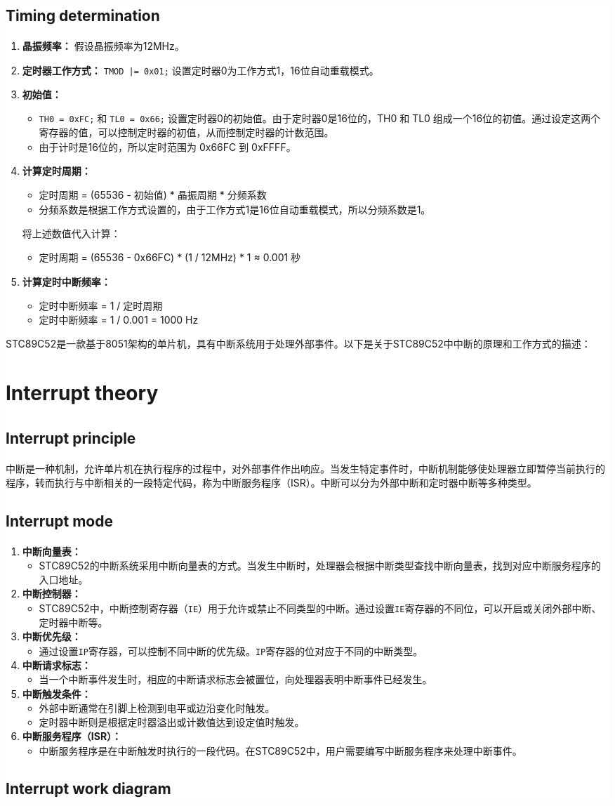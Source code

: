 ## Timing determination

1. **晶振频率：** 假设晶振频率为12MHz。

2. **定时器工作方式：** `TMOD |= 0x01;` 设置定时器0为工作方式1，16位自动重载模式。

3. **初始值：**
   
   - `TH0 = 0xFC;` 和 `TL0 = 0x66;` 设置定时器0的初始值。由于定时器0是16位的，TH0 和 TL0 组成一个16位的初值。通过设定这两个寄存器的值，可以控制定时器的初值，从而控制定时器的计数范围。
   - 由于计时是16位的，所以定时范围为 0x66FC 到 0xFFFF。
   
4. **计算定时周期：**
   
   - 定时周期 = (65536 - 初始值) * 晶振周期 * 分频系数
   - 分频系数是根据工作方式设置的，由于工作方式1是16位自动重载模式，所以分频系数是1。
   
   将上述数值代入计算：
   - 定时周期 = (65536 - 0x66FC) * (1 / 12MHz) * 1
              ≈ 0.001 秒
   
5. **计算定时中断频率：**
   
   - 定时中断频率 = 1 / 定时周期
   - 定时中断频率 = 1 / 0.001
                  = 1000 Hz

STC89C52是一款基于8051架构的单片机，具有中断系统用于处理外部事件。以下是关于STC89C52中中断的原理和工作方式的描述：

# Interrupt theory

## Interrupt principle

中断是一种机制，允许单片机在执行程序的过程中，对外部事件作出响应。当发生特定事件时，中断机制能够使处理器立即暂停当前执行的程序，转而执行与中断相关的一段特定代码，称为中断服务程序（ISR）。中断可以分为外部中断和定时器中断等多种类型。

## Interrupt mode

1. **中断向量表：**
   - STC89C52的中断系统采用中断向量表的方式。当发生中断时，处理器会根据中断类型查找中断向量表，找到对应中断服务程序的入口地址。
2. **中断控制器：**
   - STC89C52中，中断控制寄存器（`IE`）用于允许或禁止不同类型的中断。通过设置`IE`寄存器的不同位，可以开启或关闭外部中断、定时器中断等。
3. **中断优先级：**
   - 通过设置`IP`寄存器，可以控制不同中断的优先级。`IP`寄存器的位对应于不同的中断类型。
4. **中断请求标志：**
   - 当一个中断事件发生时，相应的中断请求标志会被置位，向处理器表明中断事件已经发生。
5. **中断触发条件：**
   - 外部中断通常在引脚上检测到电平或边沿变化时触发。
   - 定时器中断则是根据定时器溢出或计数值达到设定值时触发。
6. **中断服务程序（ISR）：**
   - 中断服务程序是在中断触发时执行的一段代码。在STC89C52中，用户需要编写中断服务程序来处理中断事件。

## Interrupt work diagram
